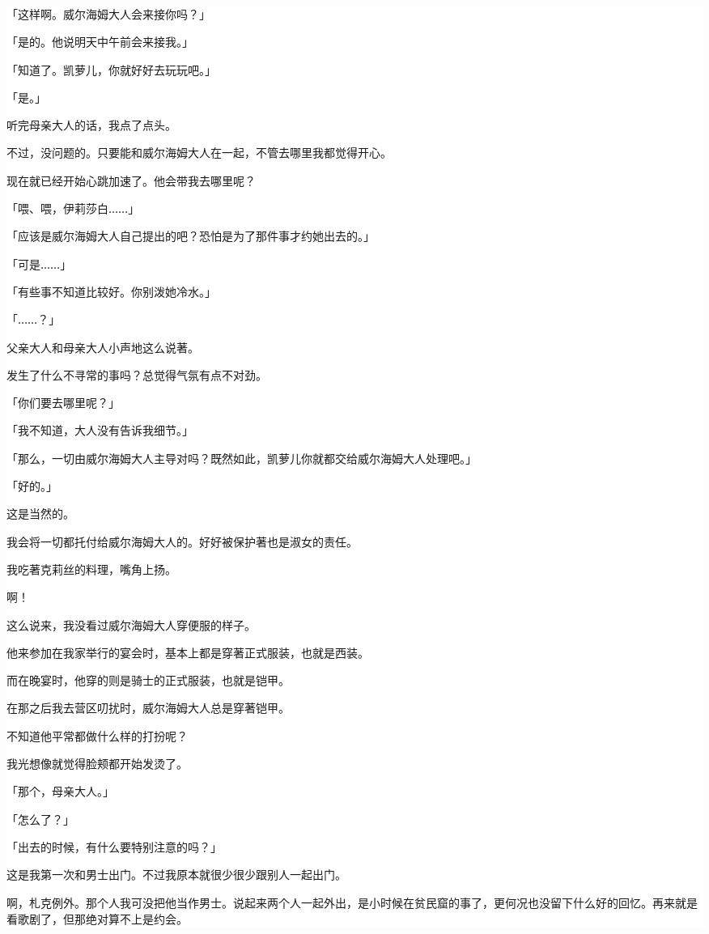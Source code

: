 「这样啊。威尔海姆大人会来接你吗？」

「是的。他说明天中午前会来接我。」

「知道了。凯萝儿，你就好好去玩玩吧。」

「是。」

听完母亲大人的话，我点了点头。

不过，没问题的。只要能和威尔海姆大人在一起，不管去哪里我都觉得开心。

现在就已经开始心跳加速了。他会带我去哪里呢？

「喂、喂，伊莉莎白……」

「应该是威尔海姆大人自己提出的吧？恐怕是为了那件事才约她出去的。」

「可是……」

「有些事不知道比较好。你别泼她冷水。」

「……？」

父亲大人和母亲大人小声地这么说著。

发生了什么不寻常的事吗？总觉得气氛有点不对劲。

「你们要去哪里呢？」

「我不知道，大人没有告诉我细节。」

「那么，一切由威尔海姆大人主导对吗？既然如此，凯萝儿你就都交给威尔海姆大人处理吧。」

「好的。」

这是当然的。

我会将一切都托付给威尔海姆大人的。好好被保护著也是淑女的责任。

我吃著克莉丝的料理，嘴角上扬。

啊！

这么说来，我没看过威尔海姆大人穿便服的样子。

他来参加在我家举行的宴会时，基本上都是穿著正式服装，也就是西装。

而在晚宴时，他穿的则是骑士的正式服装，也就是铠甲。

在那之后我去营区叨扰时，威尔海姆大人总是穿著铠甲。

不知道他平常都做什么样的打扮呢？

我光想像就觉得脸颊都开始发烫了。

「那个，母亲大人。」

「怎么了？」

「出去的时候，有什么要特别注意的吗？」

这是我第一次和男士出门。不过我原本就很少很少跟别人一起出门。

啊，札克例外。那个人我可没把他当作男士。说起来两个人一起外出，是小时候在贫民窟的事了，更何况也没留下什么好的回忆。再来就是看歌剧了，但那绝对算不上是约会。
